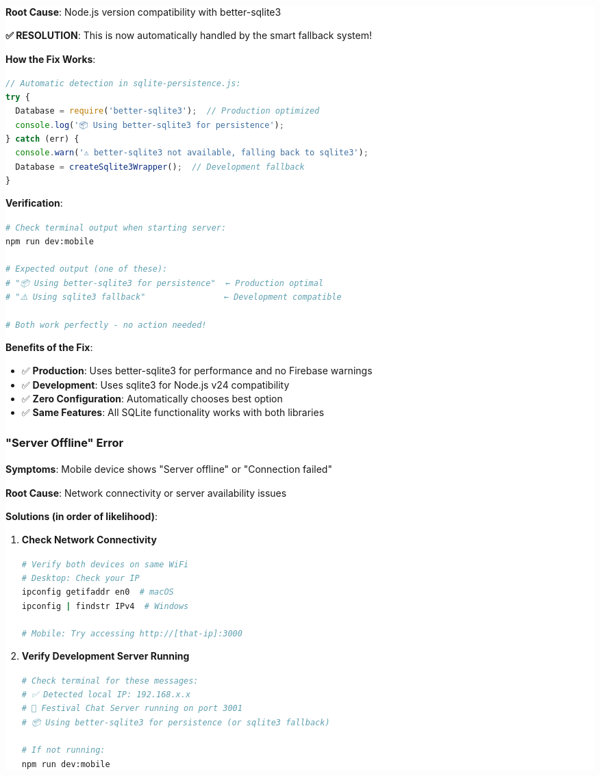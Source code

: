 **Root Cause**: Node.js version compatibility with better-sqlite3

**✅ RESOLUTION**: This is now automatically handled by the smart fallback system!

**How the Fix Works**:
```javascript
// Automatic detection in sqlite-persistence.js:
try {
  Database = require('better-sqlite3');  // Production optimized
  console.log('📦 Using better-sqlite3 for persistence');
} catch (err) {
  console.warn('⚠️ better-sqlite3 not available, falling back to sqlite3');
  Database = createSqlite3Wrapper();  // Development fallback
}
```

**Verification**:
```bash
# Check terminal output when starting server:
npm run dev:mobile

# Expected output (one of these):
# "📦 Using better-sqlite3 for persistence"  ← Production optimal
# "⚠️ Using sqlite3 fallback"                ← Development compatible

# Both work perfectly - no action needed!
```

**Benefits of the Fix**:
- ✅ **Production**: Uses better-sqlite3 for performance and no Firebase warnings
- ✅ **Development**: Uses sqlite3 for Node.js v24 compatibility
- ✅ **Zero Configuration**: Automatically chooses best option
- ✅ **Same Features**: All SQLite functionality works with both libraries

### **"Server Offline" Error**

**Symptoms**: Mobile device shows "Server offline" or "Connection failed"

**Root Cause**: Network connectivity or server availability issues

**Solutions (in order of likelihood)**:

1. **Check Network Connectivity**
   ```bash
   # Verify both devices on same WiFi
   # Desktop: Check your IP
   ipconfig getifaddr en0  # macOS
   ipconfig | findstr IPv4  # Windows
   
   # Mobile: Try accessing http://[that-ip]:3000
   ```

2. **Verify Development Server Running**
   ```bash
   # Check terminal for these messages:
   # ✅ Detected local IP: 192.168.x.x
   # 🎵 Festival Chat Server running on port 3001
   # 📦 Using better-sqlite3 for persistence (or sqlite3 fallback)
   
   # If not running:
   npm run dev:mobile
   ```
